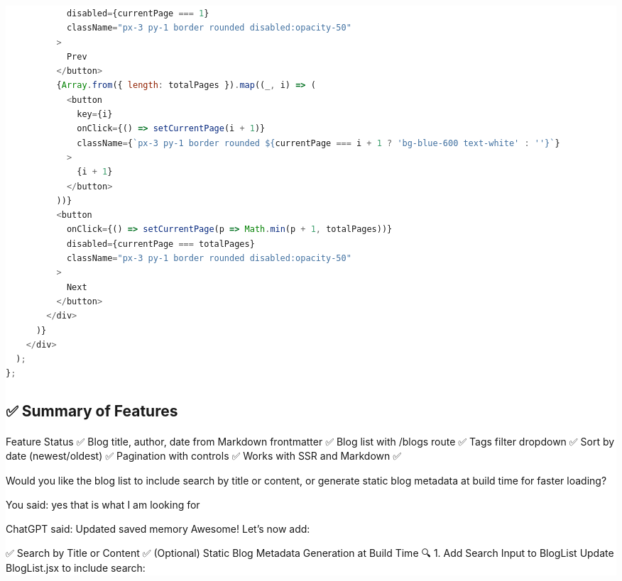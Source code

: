 ```js
            disabled={currentPage === 1}
            className="px-3 py-1 border rounded disabled:opacity-50"
          >
            Prev
          </button>
          {Array.from({ length: totalPages }).map((_, i) => (
            <button
              key={i}
              onClick={() => setCurrentPage(i + 1)}
              className={`px-3 py-1 border rounded ${currentPage === i + 1 ? 'bg-blue-600 text-white' : ''}`}
            >
              {i + 1}
            </button>
          ))}
          <button
            onClick={() => setCurrentPage(p => Math.min(p + 1, totalPages))}
            disabled={currentPage === totalPages}
            className="px-3 py-1 border rounded disabled:opacity-50"
          >
            Next
          </button>
        </div>
      )}
    </div>
  );
};
```

## ✅ Summary of Features

Feature	Status ✅
Blog title, author, date from Markdown frontmatter	✅
Blog list with /blogs route	✅
Tags filter dropdown	✅
Sort by date (newest/oldest)	✅
Pagination with controls	✅
Works with SSR and Markdown	✅

Would you like the blog list to include search by title or content, or generate static blog metadata at build time for faster loading?

You said:
yes that is what I am looking for 


ChatGPT said:
Updated saved memory
Awesome! Let’s now add:

✅ Search by Title or Content
✅ (Optional) Static Blog Metadata Generation at Build Time
🔍 1. Add Search Input to BlogList
Update BlogList.jsx to include search:
